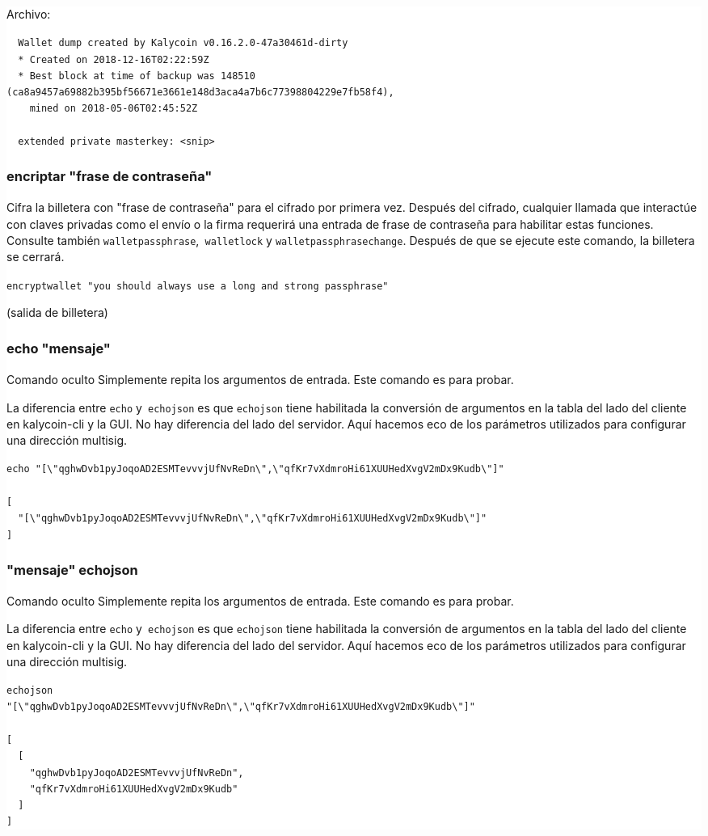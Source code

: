 Archivo:

```
  Wallet dump created by Kalycoin v0.16.2.0-47a30461d-dirty
  * Created on 2018-12-16T02:22:59Z
  * Best block at time of backup was 148510 
(ca8a9457a69882b395bf56671e3661e148d3aca4a7b6c77398804229e7fb58f4),
    mined on 2018-05-06T02:45:52Z

  extended private masterkey: <snip>
```

### encriptar "frase de contraseña"

Cifra la billetera con "frase de contraseña" para el cifrado por primera vez. Después del cifrado, cualquier llamada que interactúe con claves privadas como el envío o la firma requerirá una entrada de frase de contraseña para habilitar estas funciones. Consulte también `walletpassphrase`,` walletlock` y `walletpassphrasechange`. Después de que se ejecute este comando, la billetera se cerrará.

```
encryptwallet "you should always use a long and strong passphrase"
```

(salida de billetera)

### echo "mensaje"

Comando oculto Simplemente repita los argumentos de entrada. Este comando es para probar.

La diferencia entre `echo` y` echojson` es que `echojson` tiene habilitada la conversión de argumentos en la tabla del lado del cliente en kalycoin-cli y la GUI. No hay diferencia del lado del servidor. Aquí hacemos eco de los parámetros utilizados para configurar una dirección multisig.

```
echo "[\"qghwDvb1pyJoqoAD2ESMTevvvjUfNvReDn\",\"qfKr7vXdmroHi61XUUHedXvgV2mDx9Kudb\"]"

[
  "[\"qghwDvb1pyJoqoAD2ESMTevvvjUfNvReDn\",\"qfKr7vXdmroHi61XUUHedXvgV2mDx9Kudb\"]"
]
```

### "mensaje" echojson

Comando oculto Simplemente repita los argumentos de entrada. Este comando es para probar.

La diferencia entre `echo` y` echojson` es que `echojson` tiene habilitada la conversión de argumentos en la tabla del lado del cliente en kalycoin-cli y la GUI. No hay diferencia del lado del servidor. Aquí hacemos eco de los parámetros utilizados para configurar una dirección multisig.

```
echojson
"[\"qghwDvb1pyJoqoAD2ESMTevvvjUfNvReDn\",\"qfKr7vXdmroHi61XUUHedXvgV2mDx9Kudb\"]"

[
  [
    "qghwDvb1pyJoqoAD2ESMTevvvjUfNvReDn",
    "qfKr7vXdmroHi61XUUHedXvgV2mDx9Kudb"
  ]
]
```
